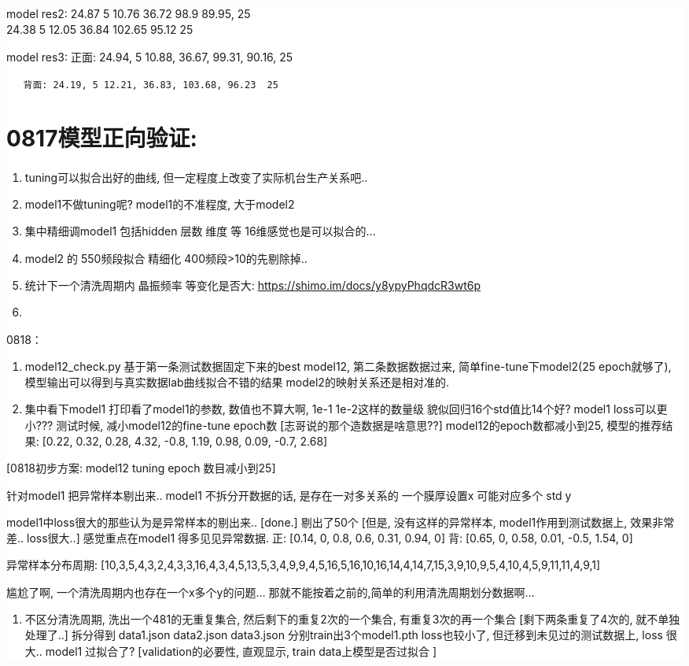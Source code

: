 model res2: 24.87 5 10.76 36.72  98.9   89.95, 25  
            24.38 5 12.05 36.84  102.65  95.12  25


model res3: 
       正面: 24.94, 5 10.88, 36.67, 99.31, 90.16,  25

       背面: 24.19, 5 12.21, 36.83, 103.68, 96.23  25


# 0817模型正向验证:
1. tuning可以拟合出好的曲线, 但一定程度上改变了实际机台生产关系吧.. 
2. model1不做tuning呢?
model1的不准程度, 大于model2




1. 集中精细调model1 包括hidden 层数 维度 等  16维感觉也是可以拟合的...
2. model2 的 550频段拟合 精细化  400频段>10的先剔除掉..
3. 统计下一个清洗周期内 晶振频率 等变化是否大: https://shimo.im/docs/y8ypyPhqdcR3wt6p
4. 


0818：
1. model12_check.py 基于第一条测试数据固定下来的best model12, 第二条数据数据过来, 简单fine-tune下model2(25 epoch就够了), 模型输出可以得到与真实数据lab曲线拟合不错的结果
model2的映射关系还是相对准的.

2. 集中看下model1 
打印看了model1的参数, 数值也不算大啊, 1e-1 1e-2这样的数量级
貌似回归16个std值比14个好? model1 loss可以更小???
测试时候, 减小model12的fine-tune epoch数 
[志哥说的那个造数据是啥意思??]
model12的epoch数都减小到25, 模型的推荐结果:
[0.22, 0.32, 0.28, 4.32, -0.8, 1.19, 0.98, 0.09, -0.7, 2.68]


[0818初步方案: model12 tuning epoch 数目减小到25]

针对model1 把异常样本剔出来..
model1 不拆分开数据的话, 是存在一对多关系的 一个膜厚设置x 可能对应多个 std y


model1中loss很大的那些认为是异常样本的剔出来.. [done.] 剔出了50个
[但是, 没有这样的异常样本, model1作用到测试数据上, 效果非常差.. loss很大..]
感觉重点在model1  得多见见异常数据.
正: [0.14,  0,  0.8,  0.6,  0.31,  0.94,  0]
背: [0.65,  0,  0.58, 0.01, -0.5,  1.54,  0]

异常样本分布周期: [10,3,5,4,3,2,4,3,3,16,4,3,4,5,13,5,3,4,9,9,4,5,16,5,16,10,16,14,4,14,7,15,3,9,10,9,5,4,10,4,5,9,11,11,4,9,1]

尴尬了啊, 一个清洗周期内也存在一个x多个y的问题...  那就不能按着之前的,简单的利用清洗周期划分数据啊...


1. 不区分清洗周期, 洗出一个481的无重复集合, 然后剩下的重复2次的一个集合, 有重复3次的再一个集合 [剩下两条重复了4次的, 就不单独处理了..]
拆分得到 data1.json data2.json data3.json  分别train出3个model1.pth loss也较小了, 但迁移到未见过的测试数据上, loss 很大..
model1 过拟合了?   [validation的必要性, 直观显示, train data上模型是否过拟合 ]
